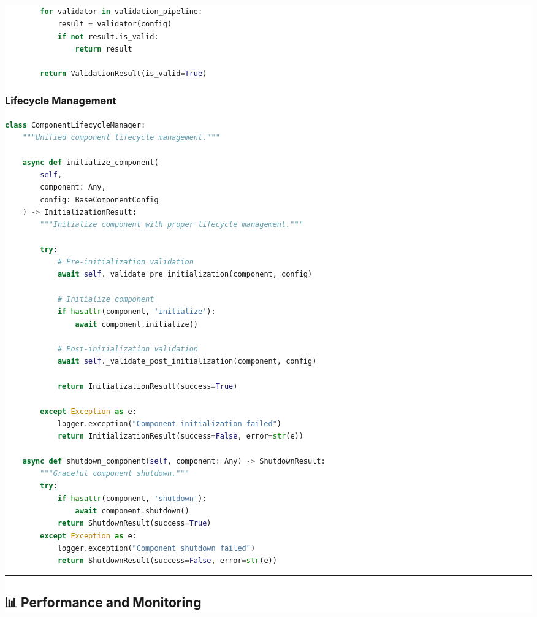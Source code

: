 ```python
        for validator in validation_pipeline:
            result = validator(config)
            if not result.is_valid:
                return result
        
        return ValidationResult(is_valid=True)
```

### Lifecycle Management

```python
class ComponentLifecycleManager:
    """Unified component lifecycle management."""
    
    async def initialize_component(
        self, 
        component: Any, 
        config: BaseComponentConfig
    ) -> InitializationResult:
        """Initialize component with proper lifecycle management."""
        
        try:
            # Pre-initialization validation
            await self._validate_pre_initialization(component, config)
            
            # Initialize component
            if hasattr(component, 'initialize'):
                await component.initialize()
            
            # Post-initialization validation
            await self._validate_post_initialization(component, config)
            
            return InitializationResult(success=True)
            
        except Exception as e:
            logger.exception("Component initialization failed")
            return InitializationResult(success=False, error=str(e))
    
    async def shutdown_component(self, component: Any) -> ShutdownResult:
        """Graceful component shutdown."""
        try:
            if hasattr(component, 'shutdown'):
                await component.shutdown()
            return ShutdownResult(success=True)
        except Exception as e:
            logger.exception("Component shutdown failed")
            return ShutdownResult(success=False, error=str(e))
```

---

## 📊 Performance and Monitoring
